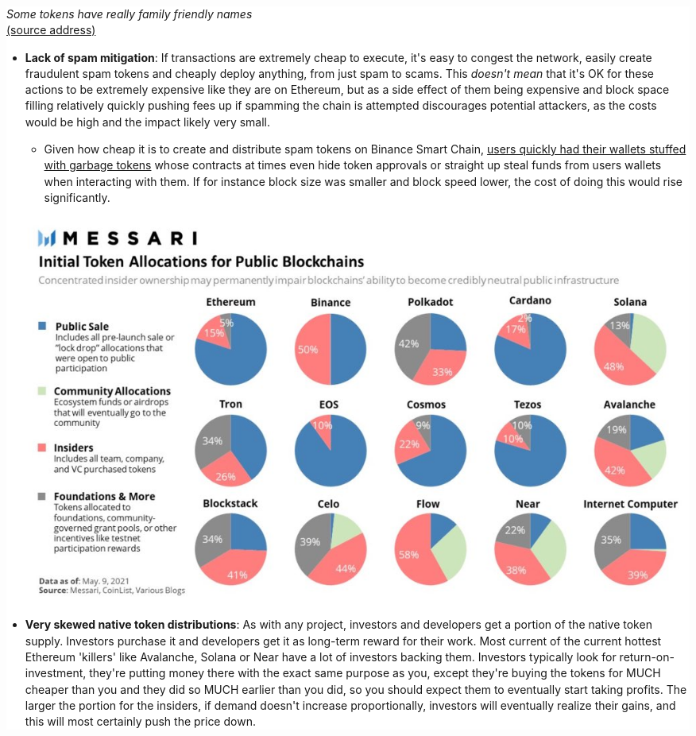 <figcaption><i>Some tokens have really family friendly names</i><br><a class="imageSource" href="https://bscscan.com/tokenholdings?a=0x0e09fabb73bd3ade0a17ecc321fd13a19e81ce82&ps=25&sort=total_price_usd&order=desc&p=48">(source address)</a></figcaption>

- <span class="lc">**Lack of spam mitigation**</span>: If transactions are extremely cheap to execute, it's easy to congest the network, easily create fraudulent spam tokens and cheaply deploy anything, from just spam to scams. This *doesn't mean* that it's OK for these actions to be extremely expensive like they are on Ethereum, but as a side effect of them being expensive and block space filling relatively quickly pushing fees up if spamming the chain is attempted discourages potential attackers, as the costs would be high and the impact likely very small.

  + Given how cheap it is to create and distribute spam tokens on Binance Smart Chain, [users quickly had their wallets stuffed with garbage tokens](https://nitter.net/peckshield/status/1430096380945702914) whose contracts at times even hide token approvals or straight up steal funds from users wallets when interacting with them. If for instance block size was smaller and block speed lower, the cost of doing this would rise significantly.

![](assets/InitialTokenDistributions.png)

- <span class="lc">**Very skewed native token distributions**</span>: As with any project, investors and developers get a portion of the native token supply. Investors purchase it and developers get it as long-term reward for their work. Most current of the current hottest Ethereum 'killers' like Avalanche, Solana or Near have a lot of investors backing them. Investors typically look for return-on-investment, they're putting money there with the exact same purpose as you, except they're buying the tokens for MUCH cheaper than you and they did so MUCH earlier than you did, so you should expect them to eventually start taking profits. The larger the portion for the insiders, if demand doesn't increase proportionally, investors will eventually realize their gains, and this will most certainly push the price down. 
